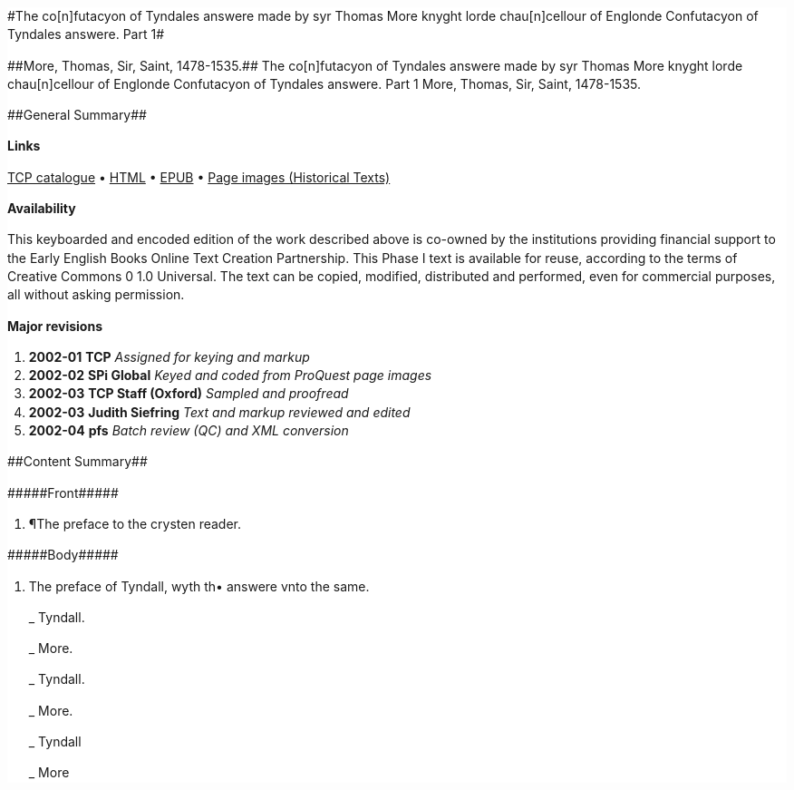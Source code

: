 #The co[n]futacyon of Tyndales answere made by syr Thomas More knyght lorde chau[n]cellour of Englonde Confutacyon of Tyndales answere. Part 1#

##More, Thomas, Sir, Saint, 1478-1535.##
The co[n]futacyon of Tyndales answere made by syr Thomas More knyght lorde chau[n]cellour of Englonde
Confutacyon of Tyndales answere. Part 1
More, Thomas, Sir, Saint, 1478-1535.

##General Summary##

**Links**

[TCP catalogue](http://www.ota.ox.ac.uk/tcp/)  • 
[HTML](http://tei.it.ox.ac.uk/tcp/Texts-HTML/free/A07/A07693.html)  • 
[EPUB](http://tei.it.ox.ac.uk/tcp/Texts-EPUB/free/A07/A07693.epub) • 
[Page images (Historical Texts)](https://data.historicaltexts.jisc.ac.uk/view?pubId=eebo-99850206e&pageId=eebo-99850206e-15393-1)

**Availability**

This keyboarded and encoded edition of the
	       work described above is co-owned by the institutions
	       providing financial support to the Early English Books
	       Online Text Creation Partnership. This Phase I text is
	       available for reuse, according to the terms of Creative
	       Commons 0 1.0 Universal. The text can be copied,
	       modified, distributed and performed, even for
	       commercial purposes, all without asking permission.

**Major revisions**

1. __2002-01__ __TCP__ *Assigned for keying and markup*
1. __2002-02__ __SPi Global__ *Keyed and coded from ProQuest page images*
1. __2002-03__ __TCP Staff (Oxford)__ *Sampled and proofread*
1. __2002-03__ __Judith Siefring__ *Text and markup reviewed and edited*
1. __2002-04__ __pfs__ *Batch review (QC) and XML conversion*

##Content Summary##

#####Front#####

1. ¶The preface to the crysten reader.

#####Body#####

1. The preface of Tyndall, wyth th• answere vnto the same.

    _ Tyndall.

    _ More.

    _ Tyndall.

    _ More.

    _ Tyndall

    _ More
